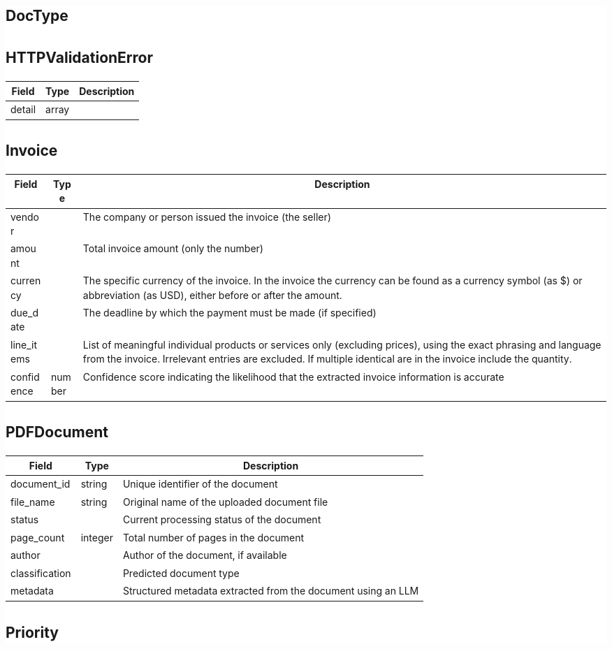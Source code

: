 
## DocType





## HTTPValidationError



| Field | Type | Description |
|-------|------|-------------|
| detail | array |  |


## Invoice



| Field | Type | Description |
|-------|------|-------------|
| vendor |  | The company or person issued the invoice (the seller) |
| amount |  | Total invoice amount  (only the number) |
| currency |  | The specific currency of the invoice. In the invoice the currency can be found  as a currency  symbol (as $) or abbreviation (as USD), either before or after the amount.  |
| due_date |  | The deadline by which the payment must be made (if specified) |
| line_items |  | List of meaningful individual products or services only (excluding prices), using the exact phrasing and language from the invoice. Irrelevant entries are excluded. If multiple identical are in the invoice include the quantity. |
| confidence | number | Confidence score indicating the likelihood that the extracted invoice information is accurate |


## PDFDocument



| Field | Type | Description |
|-------|------|-------------|
| document_id | string | Unique identifier of the document |
| file_name | string | Original name of the uploaded document file |
| status |  | Current processing status of the document |
| page_count | integer | Total number of pages in the document |
| author |  | Author of the document, if available |
| classification |  | Predicted document type |
| metadata |  | Structured metadata extracted from the document using an LLM |


## Priority
